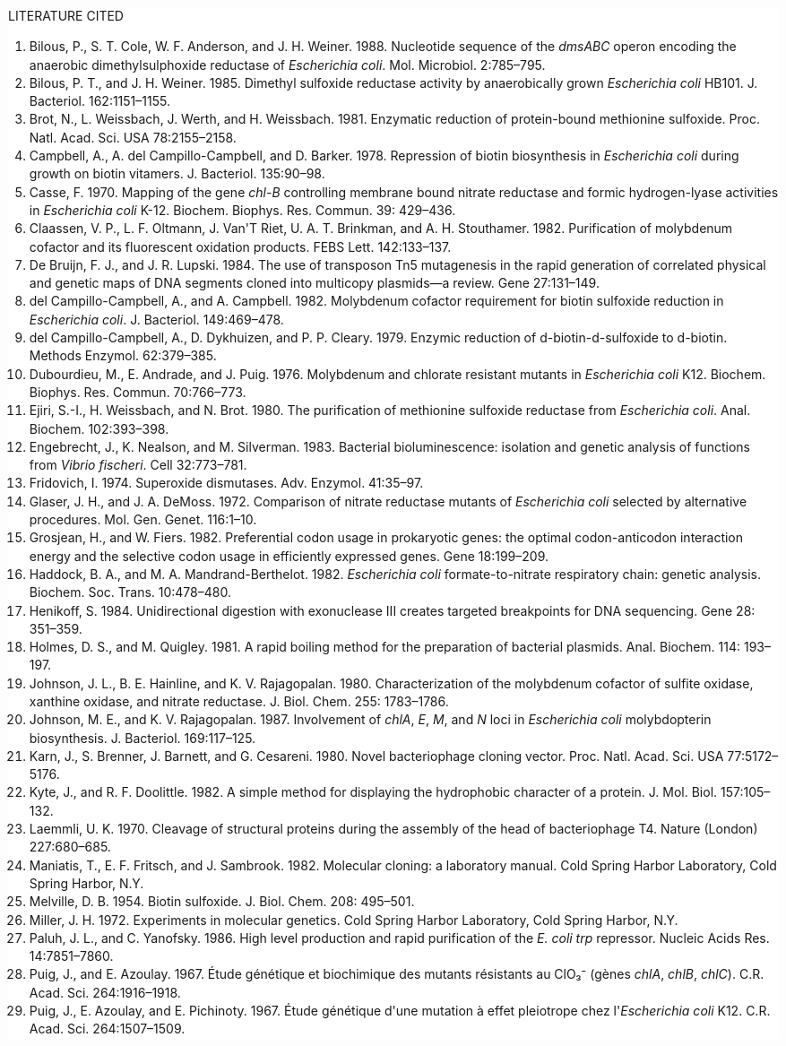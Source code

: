 LITERATURE CITED

1. Bilous, P., S. T. Cole, W. F. Anderson, and J. H. Weiner. 1988. Nucleotide sequence of the *dmsABC* operon encoding the anaerobic dimethylsulphoxide reductase of *Escherichia coli*. Mol. Microbiol. 2:785–795.
2. Bilous, P. T., and J. H. Weiner. 1985. Dimethyl sulfoxide reductase activity by anaerobically grown *Escherichia coli* HB101. J. Bacteriol. 162:1151–1155.
3. Brot, N., L. Weissbach, J. Werth, and H. Weissbach. 1981. Enzymatic reduction of protein-bound methionine sulfoxide. Proc. Natl. Acad. Sci. USA 78:2155–2158.
4. Campbell, A., A. del Campillo-Campbell, and D. Barker. 1978. Repression of biotin biosynthesis in *Escherichia coli* during growth on biotin vitamers. J. Bacteriol. 135:90–98.
5. Casse, F. 1970. Mapping of the gene *chl-B* controlling membrane bound nitrate reductase and formic hydrogen-lyase activities in *Escherichia coli* K-12. Biochem. Biophys. Res. Commun. 39: 429–436.
6. Claassen, V. P., L. F. Oltmann, J. Van'T Riet, U. A. T. Brinkman, and A. H. Stouthamer. 1982. Purification of molybdenum cofactor and its fluorescent oxidation products. FEBS Lett. 142:133–137.
7. De Bruijn, F. J., and J. R. Lupski. 1984. The use of transposon Tn5 mutagenesis in the rapid generation of correlated physical and genetic maps of DNA segments cloned into multicopy plasmids—a review. Gene 27:131–149.
8. del Campillo-Campbell, A., and A. Campbell. 1982. Molybdenum cofactor requirement for biotin sulfoxide reduction in *Escherichia coli*. J. Bacteriol. 149:469–478.
9. del Campillo-Campbell, A., D. Dykhuizen, and P. P. Cleary. 1979. Enzymic reduction of d-biotin-d-sulfoxide to d-biotin. Methods Enzymol. 62:379–385.
10. Dubourdieu, M., E. Andrade, and J. Puig. 1976. Molybdenum and chlorate resistant mutants in *Escherichia coli* K12. Biochem. Biophys. Res. Commun. 70:766–773.
11. Ejiri, S.-I., H. Weissbach, and N. Brot. 1980. The purification of methionine sulfoxide reductase from *Escherichia coli*. Anal. Biochem. 102:393–398.
12. Engebrecht, J., K. Nealson, and M. Silverman. 1983. Bacterial bioluminescence: isolation and genetic analysis of functions from *Vibrio fischeri*. Cell 32:773–781.
13. Fridovich, I. 1974. Superoxide dismutases. Adv. Enzymol. 41:35–97.
14. Glaser, J. H., and J. A. DeMoss. 1972. Comparison of nitrate reductase mutants of *Escherichia coli* selected by alternative procedures. Mol. Gen. Genet. 116:1–10.
15. Grosjean, H., and W. Fiers. 1982. Preferential codon usage in prokaryotic genes: the optimal codon-anticodon interaction energy and the selective codon usage in efficiently expressed genes. Gene 18:199–209.
16. Haddock, B. A., and M. A. Mandrand-Berthelot. 1982. *Escherichia coli* formate-to-nitrate respiratory chain: genetic analysis. Biochem. Soc. Trans. 10:478–480.
17. Henikoff, S. 1984. Unidirectional digestion with exonuclease III creates targeted breakpoints for DNA sequencing. Gene 28: 351–359.
18. Holmes, D. S., and M. Quigley. 1981. A rapid boiling method for the preparation of bacterial plasmids. Anal. Biochem. 114: 193–197.
19. Johnson, J. L., B. E. Hainline, and K. V. Rajagopalan. 1980. Characterization of the molybdenum cofactor of sulfite oxidase, xanthine oxidase, and nitrate reductase. J. Biol. Chem. 255: 1783–1786.
20. Johnson, M. E., and K. V. Rajagopalan. 1987. Involvement of *chlA*, *E*, *M*, and *N* loci in *Escherichia coli* molybdopterin biosynthesis. J. Bacteriol. 169:117–125.
21. Karn, J., S. Brenner, J. Barnett, and G. Cesareni. 1980. Novel bacteriophage cloning vector. Proc. Natl. Acad. Sci. USA 77:5172–5176.
22. Kyte, J., and R. F. Doolittle. 1982. A simple method for displaying the hydrophobic character of a protein. J. Mol. Biol. 157:105–132.
23. Laemmli, U. K. 1970. Cleavage of structural proteins during the assembly of the head of bacteriophage T4. Nature (London) 227:680–685.
24. Maniatis, T., E. F. Fritsch, and J. Sambrook. 1982. Molecular cloning: a laboratory manual. Cold Spring Harbor Laboratory, Cold Spring Harbor, N.Y.
25. Melville, D. B. 1954. Biotin sulfoxide. J. Biol. Chem. 208: 495–501.
26. Miller, J. H. 1972. Experiments in molecular genetics. Cold Spring Harbor Laboratory, Cold Spring Harbor, N.Y.
27. Paluh, J. L., and C. Yanofsky. 1986. High level production and rapid purification of the *E. coli trp* repressor. Nucleic Acids Res. 14:7851–7860.
28. Puig, J., and E. Azoulay. 1967. Étude génétique et biochimique des mutants résistants au ClO₃⁻ (gènes *chlA*, *chlB*, *chlC*). C.R. Acad. Sci. 264:1916–1918.
29. Puig, J., E. Azoulay, and E. Pichinoty. 1967. Étude génétique d'une mutation à effet pleiotrope chez l'*Escherichia coli* K12. C.R. Acad. Sci. 264:1507–1509.